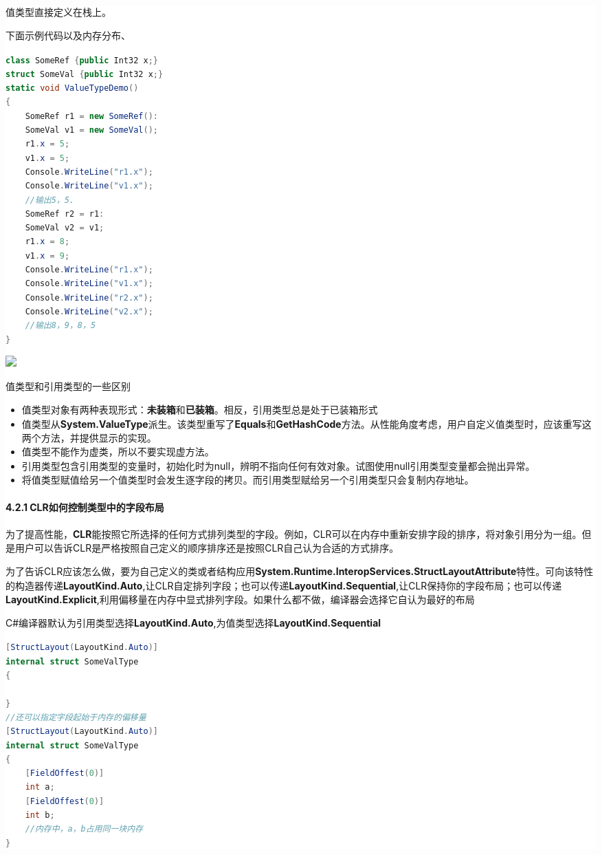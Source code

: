 值类型直接定义在栈上。

下面示例代码以及内存分布、

```C#
class SomeRef {public Int32 x;}
struct SomeVal {public Int32 x;}
static void ValueTypeDemo()
{
    SomeRef r1 = new SomeRef():
    SomeVal v1 = new SomeVal();
    r1.x = 5;
    v1.x = 5;
    Console.WriteLine("r1.x");
    Console.WriteLine("v1.x");
    //输出5，5.
    SomeRef r2 = r1:
    SomeVal v2 = v1;
    r1.x = 8;
    v1.x = 9;
    Console.WriteLine("r1.x");
    Console.WriteLine("v1.x");
    Console.WriteLine("r2.x");
    Console.WriteLine("v2.x");
    //输出8，9，8，5
}
```

![](D:\MyMakrDown\ReferencePictures\CLR\值类型.jpg)

值类型和引用类型的一些区别

- 值类型对象有两种表现形式：**未装箱**和**已装箱**。相反，引用类型总是处于已装箱形式
- 值类型从**System.ValueType**派生。该类型重写了**Equals**和**GetHashCode**方法。从性能角度考虑，用户自定义值类型时，应该重写这两个方法，并提供显示的实现。
- 值类型不能作为虚类，所以不要实现虚方法。
- 引用类型包含引用类型的变量时，初始化时为null，辨明不指向任何有效对象。试图使用null引用类型变量都会抛出异常。
- 将值类型赋值给另一个值类型时会发生逐字段的拷贝。而引用类型赋给另一个引用类型只会复制内存地址。

####  4.2.1 CLR如何控制类型中的字段布局

为了提高性能，**CLR**能按照它所选择的任何方式排列类型的字段。例如，CLR可以在内存中重新安排字段的排序，将对象引用分为一组。但是用户可以告诉CLR是严格按照自己定义的顺序排序还是按照CLR自己认为合适的方式排序。

为了告诉CLR应该怎么做，要为自己定义的类或者结构应用**System.Runtime.InteropServices.StructLayoutAttribute**特性。可向该特性的构造器传递**LayoutKind.Auto**,让CLR自定排列字段；也可以传递**LayoutKind.Sequential**,让CLR保持你的字段布局；也可以传递**LayoutKind.Explicit**,利用偏移量在内存中显式排列字段。如果什么都不做，编译器会选择它自认为最好的布局

C#编译器默认为引用类型选择**LayoutKind.Auto**,为值类型选择**LayoutKind.Sequential**

```C#
[StructLayout(LayoutKind.Auto)]
internal struct SomeValType
{
    
}
//还可以指定字段起始于内存的偏移量
[StructLayout(LayoutKind.Auto)]
internal struct SomeValType
{
    [FieldOffest(0)]
   	int a;
    [FieldOffest(0)]
	int b;
    //内存中，a，b占用同一块内存
}
```
